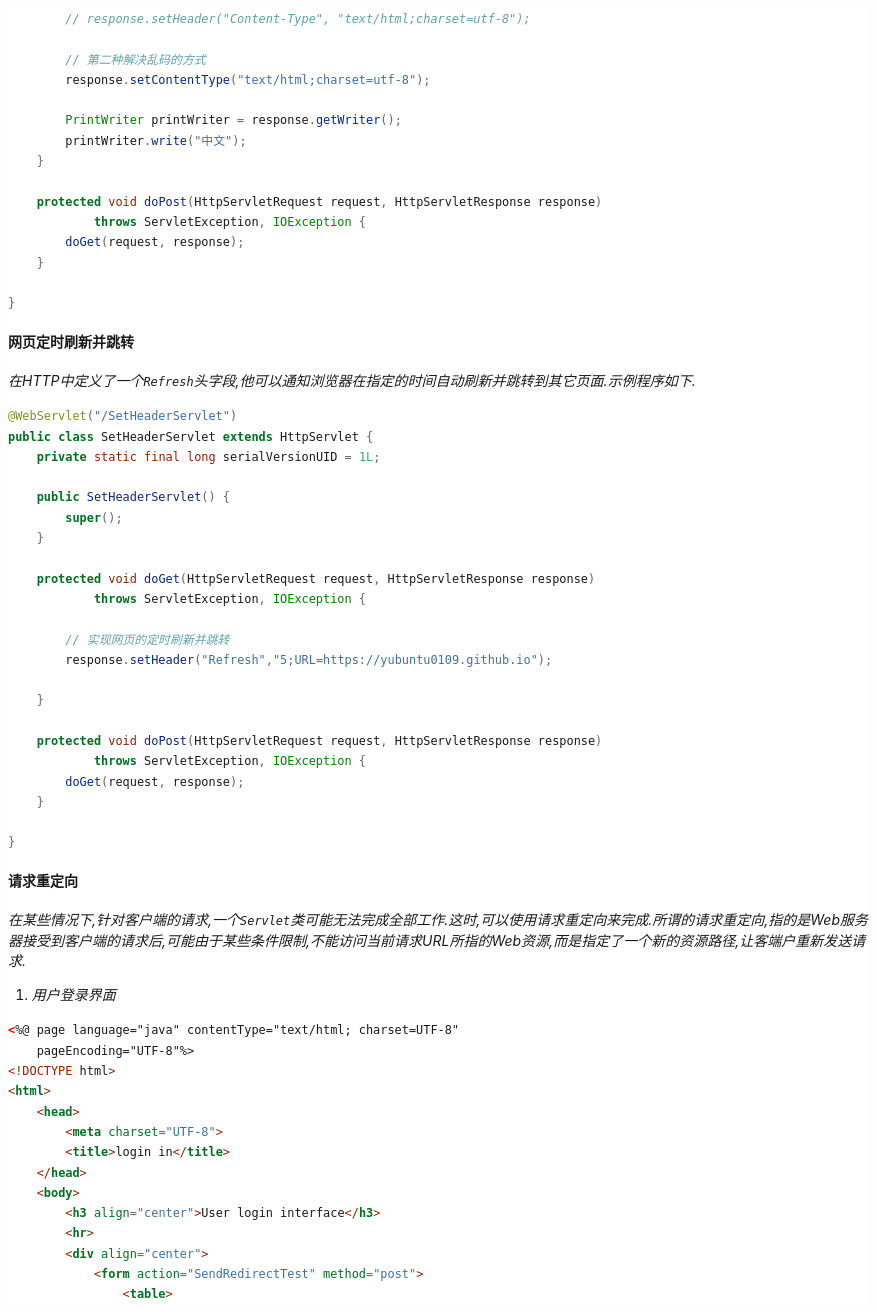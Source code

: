 ```java
		// response.setHeader("Content-Type", "text/html;charset=utf-8");

		// 第二种解决乱码的方式
		response.setContentType("text/html;charset=utf-8");

		PrintWriter printWriter = response.getWriter();
		printWriter.write("中文");
	}

	protected void doPost(HttpServletRequest request, HttpServletResponse response)
			throws ServletException, IOException {
		doGet(request, response);
	}

}
```

#### 网页定时刷新并跳转
*在HTTP中定义了一个`Refresh`头字段,他可以通知浏览器在指定的时间自动刷新并跳转到其它页面.示例程序如下.*
```java
@WebServlet("/SetHeaderServlet")
public class SetHeaderServlet extends HttpServlet {
	private static final long serialVersionUID = 1L;

	public SetHeaderServlet() {
		super();
	}

	protected void doGet(HttpServletRequest request, HttpServletResponse response)
			throws ServletException, IOException {

		// 实现网页的定时刷新并跳转
		response.setHeader("Refresh","5;URL=https://yubuntu0109.github.io");

	}

	protected void doPost(HttpServletRequest request, HttpServletResponse response)
			throws ServletException, IOException {
		doGet(request, response);
	}

}
```

#### 请求重定向
*在某些情况下,针对客户端的请求,一个`Servlet`类可能无法完成全部工作.这时,可以使用请求重定向来完成.所谓的请求重定向,指的是Web服务器接受到客户端的请求后,可能由于某些条件限制,不能访问当前请求URL所指的Web资源,而是指定了一个新的资源路径,让客端户重新发送请求.*

1. *用户登录界面*
```html
<%@ page language="java" contentType="text/html; charset=UTF-8"
    pageEncoding="UTF-8"%>
<!DOCTYPE html>
<html>
	<head>
		<meta charset="UTF-8">
		<title>login in</title>
	</head>
	<body>
		<h3 align="center">User login interface</h3>
		<hr>
		<div align="center">
			<form action="SendRedirectTest" method="post">
				<table>
```
